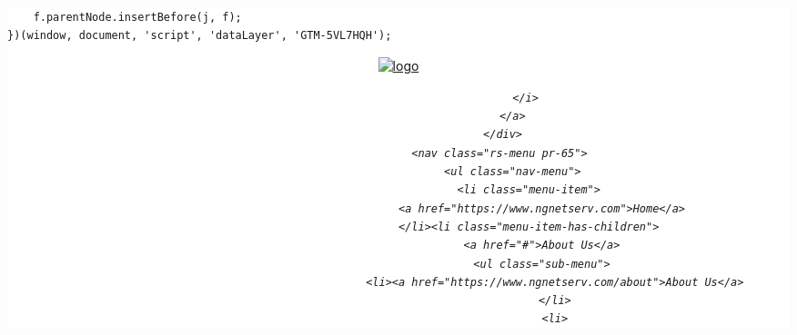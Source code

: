        f.parentNode.insertBefore(j, f);
    })(window, document, 'script', 'dataLayer', 'GTM-5VL7HQH');
</script>
<script>
    var scripts = ["https://www.ngnetserv.com/assets/css/bootstrap.min.css", "https://www.ngnetserv.com/assets/css/font-awesome.min.css?display=swap", ];
    scripts.forEach((script) => {
        let tag = document.createElement("link");
        tag.rel = 'stylesheet';
        tag.type = 'text/css';
        tag.media = 'all';
        tag.setAttribute("href", script);
        document.head.appendChild(tag);
    });
</script>
</head> 
<link rel="shortcut icon" type="image/x-icon" href="https://www.ngnetserv.com/assets/images/favicon.png">
 <link rel="stylesheet" type="text/css" href="https://www.ngnetserv.com/assets/css/contact_us.css"> 
<script type='application/ld+json'>{"@context": "http://www.schema.org", "@type": "WebSite", "name": "NetSev", "url": "http://www.ngnetserv.com/"}</script> <style type="text/css"> .rs-breadcrumbs.bg-1{/* background-image: url(assets/images/breadcrumbs/1.jpg); */ background-image: linear-gradient(240deg, #ffffff 0%, rgb(234 235 237 / 60%) 50%, rgb(255 255 255 / 0%) 100%), url('assets/images/contactus.jfif'); background-position: center; background-repeat: no-repeat; background-size: cover;}</style>
</head>
<body> 
    <noscript>
        <iframe src="https://www.googletagmanager.com/ns.html?id=GTM-5VL7HQH" height="0" width="0" style="display:none;visibility:hidden"></iframe>
    </noscript> 
    <div class="full-width-header header-style4"> 
        <header id="rs-header" class="rs-header"> 
            <div class="menu-area menu-sticky"> 
                <div class="container"> 
                    <div class="row"> 
                        <div class="col-lg-3"> 
                            <div class="logo-area"> 
                                <a href="https://www.ngnetserv.com">
                                    <img src="https://www.ngnetserv.com/assets/images/logo.png" alt="logo"/>
                                </a> 
                            </div>
                        </div>
                        <div class="col-lg-9 text-right">
                             <div class="rs-menu-area"> 
                                <div class="main-menu"> 
                                    <div class="mobile-menu">
                                         <a class="rs-menu-toggle"> 
                                            <i class="fa fa-bars">

                                            </i> 
                                        </a> 
                                    </div>
                                    <nav class="rs-menu pr-65"> 
                                        <ul class="nav-menu"> 
                                            <li class="menu-item">
                                                <a href="https://www.ngnetserv.com">Home</a>
                                            </li><li class="menu-item-has-children">
                                                <a href="#">About Us</a>
                                                 <ul class="sub-menu"> 
                                                    <li><a href="https://www.ngnetserv.com/about">About Us</a>
                                                    </li>
                                                    <li>
